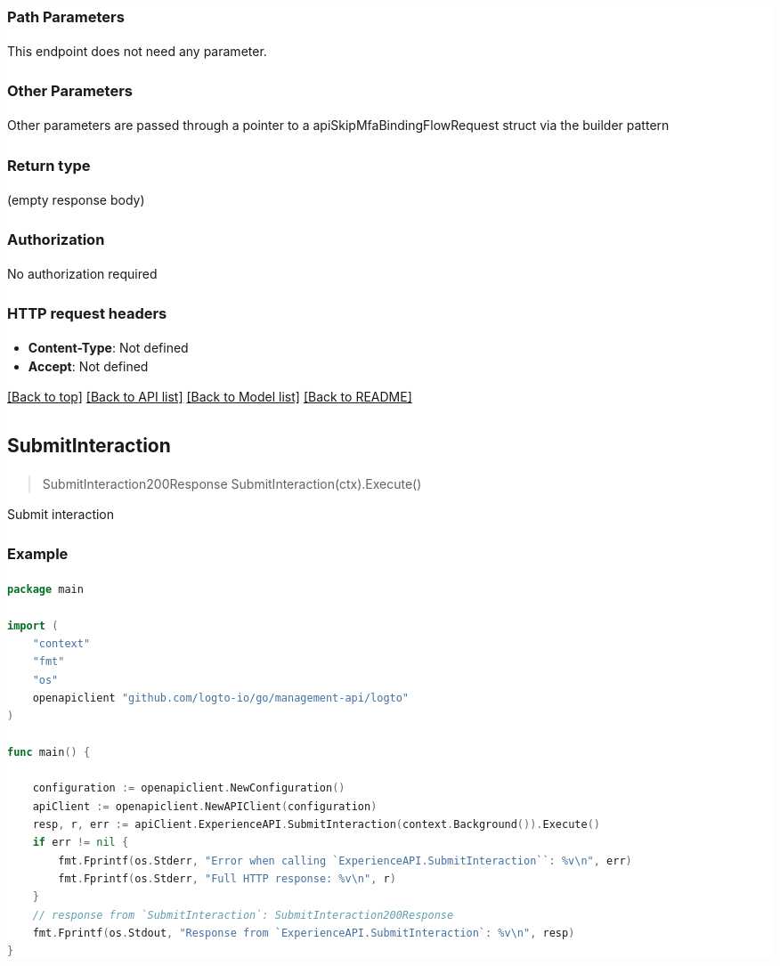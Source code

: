 ### Path Parameters

This endpoint does not need any parameter.

### Other Parameters

Other parameters are passed through a pointer to a apiSkipMfaBindingFlowRequest struct via the builder pattern


### Return type

 (empty response body)

### Authorization

No authorization required

### HTTP request headers

- **Content-Type**: Not defined
- **Accept**: Not defined

[[Back to top]](#) [[Back to API list]](../README.md#documentation-for-api-endpoints)
[[Back to Model list]](../README.md#documentation-for-models)
[[Back to README]](../README.md)


## SubmitInteraction

> SubmitInteraction200Response SubmitInteraction(ctx).Execute()

Submit interaction



### Example

```go
package main

import (
	"context"
	"fmt"
	"os"
	openapiclient "github.com/logto-io/go/management-api/logto"
)

func main() {

	configuration := openapiclient.NewConfiguration()
	apiClient := openapiclient.NewAPIClient(configuration)
	resp, r, err := apiClient.ExperienceAPI.SubmitInteraction(context.Background()).Execute()
	if err != nil {
		fmt.Fprintf(os.Stderr, "Error when calling `ExperienceAPI.SubmitInteraction``: %v\n", err)
		fmt.Fprintf(os.Stderr, "Full HTTP response: %v\n", r)
	}
	// response from `SubmitInteraction`: SubmitInteraction200Response
	fmt.Fprintf(os.Stdout, "Response from `ExperienceAPI.SubmitInteraction`: %v\n", resp)
}
```
